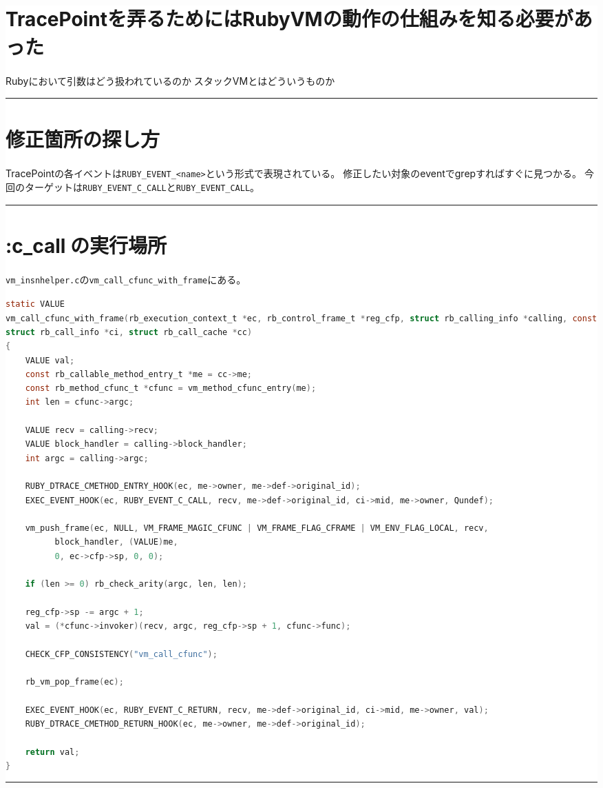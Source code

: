 
# TracePointを弄るためにはRubyVMの動作の仕組みを知る必要があった

Rubyにおいて引数はどう扱われているのか
スタックVMとはどういうものか

---

# 修正箇所の探し方

TracePointの各イベントは`RUBY_EVENT_<name>`という形式で表現されている。
修正したい対象のeventでgrepすればすぐに見つかる。
今回のターゲットは`RUBY_EVENT_C_CALL`と`RUBY_EVENT_CALL`。

---

# :c_call の実行場所

`vm_insnhelper.c`の`vm_call_cfunc_with_frame`にある。

```c
static VALUE
vm_call_cfunc_with_frame(rb_execution_context_t *ec, rb_control_frame_t *reg_cfp, struct rb_calling_info *calling, const struct rb_call_info *ci, struct rb_call_cache *cc)
{
    VALUE val;
    const rb_callable_method_entry_t *me = cc->me;
    const rb_method_cfunc_t *cfunc = vm_method_cfunc_entry(me);
    int len = cfunc->argc;

    VALUE recv = calling->recv;
    VALUE block_handler = calling->block_handler;
    int argc = calling->argc;

    RUBY_DTRACE_CMETHOD_ENTRY_HOOK(ec, me->owner, me->def->original_id);
    EXEC_EVENT_HOOK(ec, RUBY_EVENT_C_CALL, recv, me->def->original_id, ci->mid, me->owner, Qundef);

    vm_push_frame(ec, NULL, VM_FRAME_MAGIC_CFUNC | VM_FRAME_FLAG_CFRAME | VM_ENV_FLAG_LOCAL, recv,
		  block_handler, (VALUE)me,
		  0, ec->cfp->sp, 0, 0);

    if (len >= 0) rb_check_arity(argc, len, len);

    reg_cfp->sp -= argc + 1;
    val = (*cfunc->invoker)(recv, argc, reg_cfp->sp + 1, cfunc->func);

    CHECK_CFP_CONSISTENCY("vm_call_cfunc");

    rb_vm_pop_frame(ec);

    EXEC_EVENT_HOOK(ec, RUBY_EVENT_C_RETURN, recv, me->def->original_id, ci->mid, me->owner, val);
    RUBY_DTRACE_CMETHOD_RETURN_HOOK(ec, me->owner, me->def->original_id);

    return val;
}
```

---
